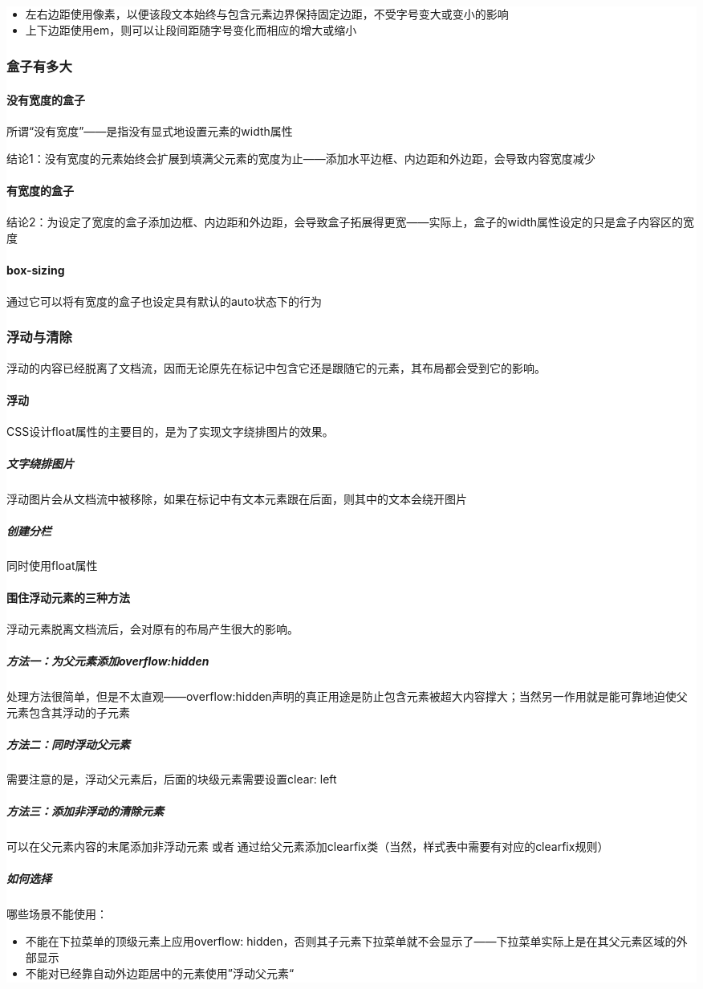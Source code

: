 - 左右边距使用像素，以便该段文本始终与包含元素边界保持固定边距，不受字号变大或变小的影响
- 上下边距使用em，则可以让段间距随字号变化而相应的增大或缩小

### 盒子有多大

#### 没有宽度的盒子

所谓“没有宽度”——是指没有显式地设置元素的width属性

结论1：没有宽度的元素始终会扩展到填满父元素的宽度为止——添加水平边框、内边距和外边距，会导致内容宽度减少

#### 有宽度的盒子

结论2：为设定了宽度的盒子添加边框、内边距和外边距，会导致盒子拓展得更宽——实际上，盒子的width属性设定的只是盒子内容区的宽度

#### box-sizing

通过它可以将有宽度的盒子也设定具有默认的auto状态下的行为

### 浮动与清除

浮动的内容已经脱离了文档流，因而无论原先在标记中包含它还是跟随它的元素，其布局都会受到它的影响。

#### 浮动

CSS设计float属性的主要目的，是为了实现文字绕排图片的效果。

##### 文字绕排图片

浮动图片会从文档流中被移除，如果在标记中有文本元素跟在后面，则其中的文本会绕开图片

##### 创建分栏

同时使用float属性

#### 围住浮动元素的三种方法

浮动元素脱离文档流后，会对原有的布局产生很大的影响。

##### 方法一：为父元素添加overflow:hidden

处理方法很简单，但是不太直观——overflow:hidden声明的真正用途是防止包含元素被超大内容撑大；当然另一作用就是能可靠地迫使父元素包含其浮动的子元素

##### 方法二：同时浮动父元素

需要注意的是，浮动父元素后，后面的块级元素需要设置clear: left

##### 方法三：添加非浮动的清除元素

可以在父元素内容的末尾添加非浮动元素 或者 通过给父元素添加clearfix类（当然，样式表中需要有对应的clearfix规则）

##### 如何选择

哪些场景不能使用：

- 不能在下拉菜单的顶级元素上应用overflow: hidden，否则其子元素下拉菜单就不会显示了——下拉菜单实际上是在其父元素区域的外部显示
- 不能对已经靠自动外边距居中的元素使用”浮动父元素“
